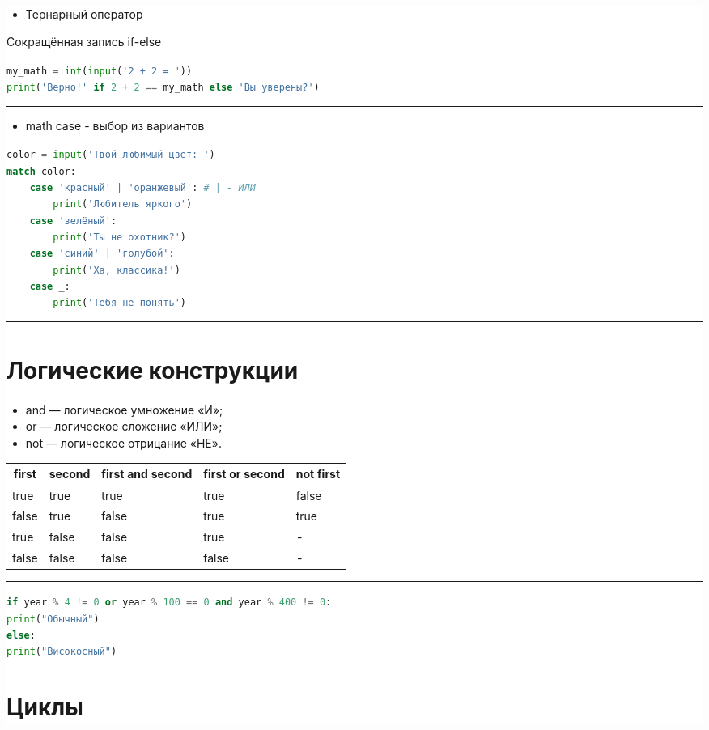 - Тернарный оператор

Сокращённая запись if-else

```py
my_math = int(input('2 + 2 = '))
print('Верно!' if 2 + 2 == my_math else 'Вы уверены?')
```

---

- math case - выбор из вариантов

```py
color = input('Твой любимый цвет: ')
match color:
    case 'красный' | 'оранжевый': # | - ИЛИ
        print('Любитель яркого')
    case 'зелёный':
        print('Ты не охотник?')
    case 'синий' | 'голубой':
        print('Ха, классика!')
    case _:
        print('Тебя не понять')
```

---

# Логические конструкции

- and — логическое умножение «И»;
- or — логическое сложение «ИЛИ»;
- not — логическое отрицание «НЕ».

| first | second | first and second | first or second | not first |
|-------|--------|------------------|-----------------|-----------|
| true  | true   | true             | true            | false     |
| false | true   | false            | true            | true      |
| true  | false  | false            | true            | -         |
| false | false  | false            | false           | -         |
---

```py
if year % 4 != 0 or year % 100 == 0 and year % 400 != 0:
print("Обычный")
else:
print("Високосный")
```

# Циклы
